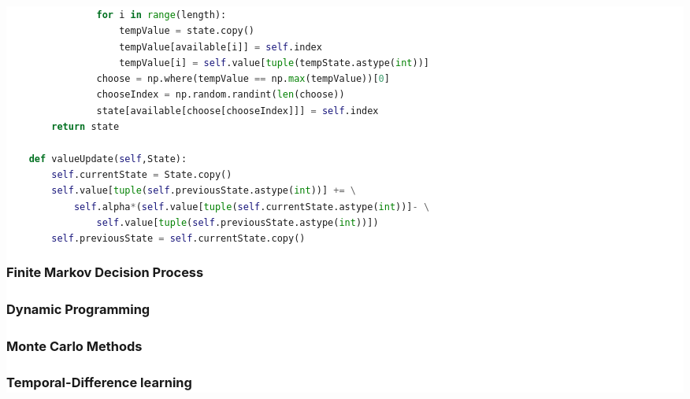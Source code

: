 ```python
                for i in range(length):
                    tempValue = state.copy()
                    tempValue[available[i]] = self.index
                    tempValue[i] = self.value[tuple(tempState.astype(int))]
                choose = np.where(tempValue == np.max(tempValue))[0]
                chooseIndex = np.random.randint(len(choose))
                state[available[choose[chooseIndex]]] = self.index
        return state
    
    def valueUpdate(self,State):
        self.currentState = State.copy()
        self.value[tuple(self.previousState.astype(int))] += \
            self.alpha*(self.value[tuple(self.currentState.astype(int))]- \
                self.value[tuple(self.previousState.astype(int))])
        self.previousState = self.currentState.copy()

```




### Finite Markov Decision Process

### Dynamic Programming

### Monte Carlo Methods

### Temporal-Difference learning
